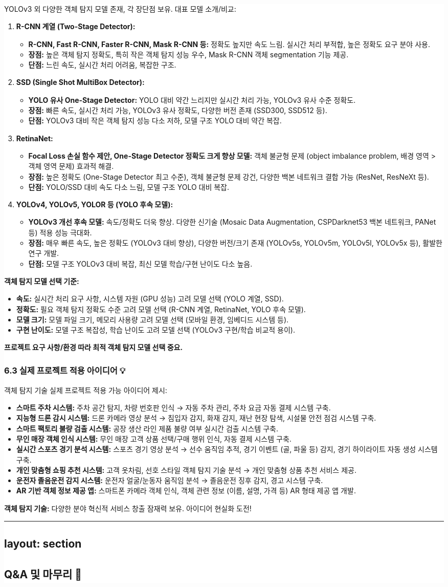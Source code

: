 YOLOv3 외 다양한 객체 탐지 모델 존재, 각 장단점 보유. 대표 모델 소개/비교:

1. **R-CNN 계열 (Two-Stage Detector):**

   - **R-CNN, Fast R-CNN, Faster R-CNN, Mask R-CNN 등:** 정확도 높지만 속도 느림. 실시간 처리 부적합, 높은 정확도 요구 분야 사용.
   - **장점:** 높은 객체 탐지 정확도, 특히 작은 객체 탐지 성능 우수, Mask R-CNN 객체 segmentation 기능 제공.
   - **단점:** 느린 속도, 실시간 처리 어려움, 복잡한 구조.

2. **SSD (Single Shot MultiBox Detector):**

   - **YOLO 유사 One-Stage Detector:** YOLO 대비 약간 느리지만 실시간 처리 가능, YOLOv3 유사 수준 정확도.
   - **장점:** 빠른 속도, 실시간 처리 가능, YOLOv3 유사 정확도, 다양한 버전 존재 (SSD300, SSD512 등).
   - **단점:** YOLOv3 대비 작은 객체 탐지 성능 다소 저하, 모델 구조 YOLO 대비 약간 복잡.

3. **RetinaNet:**

   - **Focal Loss 손실 함수 제안, One-Stage Detector 정확도 크게 향상 모델:** 객체 불균형 문제 (object imbalance problem, 배경 영역 > 객체 영역 문제) 효과적 해결.
   - **장점:** 높은 정확도 (One-Stage Detector 최고 수준), 객체 불균형 문제 강건, 다양한 백본 네트워크 결합 가능 (ResNet, ResNeXt 등).
   - **단점:** YOLO/SSD 대비 속도 다소 느림, 모델 구조 YOLO 대비 복잡.

4. **YOLOv4, YOLOv5, YOLOR 등 (YOLO 후속 모델):**
   - **YOLOv3 개선 후속 모델:** 속도/정확도 더욱 향상. 다양한 신기술 (Mosaic Data Augmentation, CSPDarknet53 백본 네트워크, PANet 등) 적용 성능 극대화.
   - **장점:** 매우 빠른 속도, 높은 정확도 (YOLOv3 대비 향상), 다양한 버전/크기 존재 (YOLOv5s, YOLOv5m, YOLOv5l, YOLOv5x 등), 활발한 연구 개발.
   - **단점:** 모델 구조 YOLOv3 대비 복잡, 최신 모델 학습/구현 난이도 다소 높음.

**객체 탐지 모델 선택 기준:**

- **속도:** 실시간 처리 요구 사항, 시스템 자원 (GPU 성능) 고려 모델 선택 (YOLO 계열, SSD).
- **정확도:** 필요 객체 탐지 정확도 수준 고려 모델 선택 (R-CNN 계열, RetinaNet, YOLO 후속 모델).
- **모델 크기:** 모델 파일 크기, 메모리 사용량 고려 모델 선택 (모바일 환경, 임베디드 시스템 등).
- **구현 난이도:** 모델 구조 복잡성, 학습 난이도 고려 모델 선택 (YOLOv3 구현/학습 비교적 용이).

**프로젝트 요구 사항/환경 따라 최적 객체 탐지 모델 선택 중요.**

### 6.3 실제 프로젝트 적용 아이디어 💡

객체 탐지 기술 실제 프로젝트 적용 가능 아이디어 제시:

- **스마트 주차 시스템:** 주차 공간 탐지, 차량 번호판 인식 → 자동 주차 관리, 주차 요금 자동 결제 시스템 구축.
- **지능형 드론 감시 시스템:** 드론 카메라 영상 분석 → 침입자 감지, 화재 감지, 재난 현장 탐색, 시설물 안전 점검 시스템 구축.
- **스마트 팩토리 불량 검출 시스템:** 공장 생산 라인 제품 불량 여부 실시간 검출 시스템 구축.
- **무인 매장 객체 인식 시스템:** 무인 매장 고객 상품 선택/구매 행위 인식, 자동 결제 시스템 구축.
- **실시간 스포츠 경기 분석 시스템:** 스포츠 경기 영상 분석 → 선수 움직임 추적, 경기 이벤트 (골, 파울 등) 감지, 경기 하이라이트 자동 생성 시스템 구축.
- **개인 맞춤형 쇼핑 추천 시스템:** 고객 옷차림, 선호 스타일 객체 탐지 기술 분석 → 개인 맞춤형 상품 추천 서비스 제공.
- **운전자 졸음운전 감지 시스템:** 운전자 얼굴/눈동자 움직임 분석 → 졸음운전 징후 감지, 경고 시스템 구축.
- **AR 기반 객체 정보 제공 앱:** 스마트폰 카메라 객체 인식, 객체 관련 정보 (이름, 설명, 가격 등) AR 형태 제공 앱 개발.

**객체 탐지 기술:** 다양한 분야 혁신적 서비스 창출 잠재력 보유. 아이디어 현실화 도전!

---

## layout: section

## Q&A 및 마무리 👋
